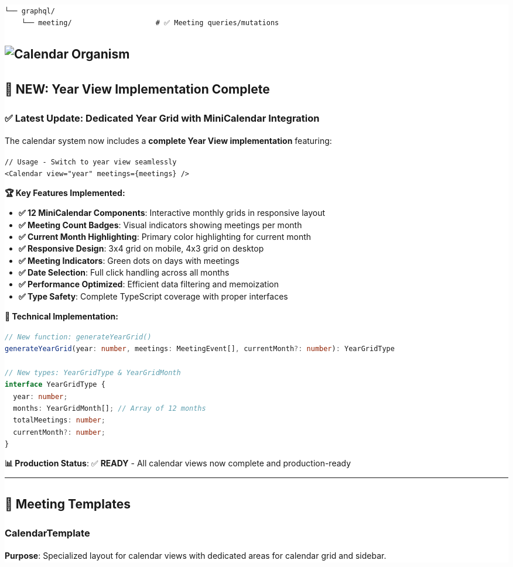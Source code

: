 ```text
└── graphql/
    └── meeting/                    # ✅ Meeting queries/mutations
```

## ![Calendar Organism](./images/calendar-p2.png)

## 🎉 **NEW: Year View Implementation Complete**

### **✅ Latest Update: Dedicated Year Grid with MiniCalendar Integration**

The calendar system now includes a **complete Year View implementation** featuring:

```tsx
// Usage - Switch to year view seamlessly
<Calendar view="year" meetings={meetings} />
```

**🏆 Key Features Implemented:**

- **✅ 12 MiniCalendar Components**: Interactive monthly grids in responsive layout
- **✅ Meeting Count Badges**: Visual indicators showing meetings per month
- **✅ Current Month Highlighting**: Primary color highlighting for current month
- **✅ Responsive Design**: 3x4 grid on mobile, 4x3 grid on desktop
- **✅ Meeting Indicators**: Green dots on days with meetings
- **✅ Date Selection**: Full click handling across all months
- **✅ Performance Optimized**: Efficient data filtering and memoization
- **✅ Type Safety**: Complete TypeScript coverage with proper interfaces

**🔧 Technical Implementation:**

```typescript
// New function: generateYearGrid()
generateYearGrid(year: number, meetings: MeetingEvent[], currentMonth?: number): YearGridType

// New types: YearGridType & YearGridMonth
interface YearGridType {
  year: number;
  months: YearGridMonth[]; // Array of 12 months
  totalMeetings: number;
  currentMonth?: number;
}
```

**📊 Production Status**: ✅ **READY** - All calendar views now complete and production-ready

---

## 🎨 Meeting Templates

### **CalendarTemplate**

**Purpose**: Specialized layout for calendar views with dedicated areas for calendar grid and sidebar.
